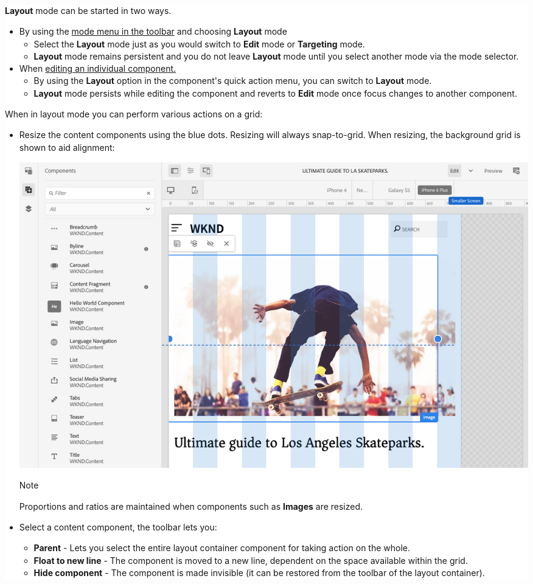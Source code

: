 **Layout** mode can be started in two ways.

* By using the [mode menu in the toolbar](/help/sites-cloud/authoring/page-editor/introduction.md#mode-selector) and choosing **Layout** mode
  * Select the **Layout** mode just as you would switch to **Edit** mode or **Targeting** mode.
  * **Layout** mode remains persistent and you do not leave **Layout** mode until you select another mode via the mode selector.
* When [editing an individual component.](/help/sites-cloud/authoring/page-editor/edit-content.md#editing-component-layout)
  * By using the **Layout** option in the component's quick action menu, you can switch to **Layout** mode.
  * **Layout** mode persists while editing the component and reverts to **Edit** mode once focus changes to another component.

When in layout mode you can perform various actions on a grid:

* Resize the content components using the blue dots. Resizing will always snap-to-grid. When resizing, the background grid is shown to aid alignment:

  ![Resize components](/help/sites-cloud/authoring/assets/responsive-layout-resizing.png)

  >[!NOTE]
  >
  >Proportions and ratios are maintained when components such as **Images** are resized.

* Select a content component, the toolbar lets you:
  * **Parent** - Lets you select the entire layout container component for taking action on the whole.
  * **Float to new line** - The component is moved to a new line, dependent on the space available within the grid.
  * **Hide component** - The component is made invisible (it can be restored from the toolbar of the layout container).
